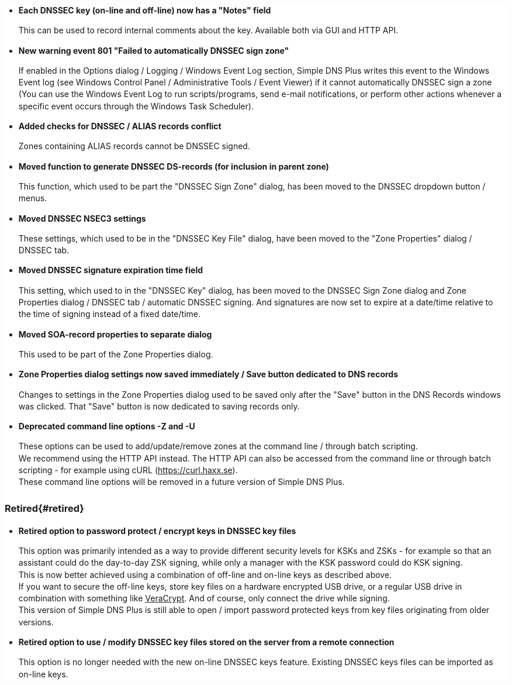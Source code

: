 - **Each DNSSEC key (on-line and off-line) now has a "Notes" field**

    This can be used to record internal comments about the key. Available both via GUI and HTTP API.

- **New warning event 801 "Failed to automatically DNSSEC sign zone"**

    If enabled in the Options dialog / Logging / Windows Event Log section, Simple DNS Plus writes this event to the Windows Event log (see Windows Control Panel / Administrative Tools / Event Viewer) if it cannot automatically DNSSEC sign a zone
    (You can use the Windows Event Log to run scripts/programs, send e-mail notifications, or perform other actions whenever a specific event occurs through the Windows Task Scheduler).

- **Added checks for DNSSEC / ALIAS records conflict**

    Zones containing ALIAS records cannot be DNSSEC signed.

- **Moved function to generate DNSSEC DS-records (for inclusion in parent zone)**

    This function, which used to be part the "DNSSEC Sign Zone" dialog, has been moved to the DNSSEC dropdown button / menus.

- **Moved DNSSEC NSEC3 settings**

    These settings, which used to be in the "DNSSEC Key File" dialog, have been moved to the "Zone Properties" dialog / DNSSEC tab.

- **Moved DNSSEC signature expiration time field**

    This setting, which used to in the "DNSSEC Key" dialog, has been moved to the DNSSEC Sign Zone dialog and Zone Properties dialog / DNSSEC tab / automatic DNSSEC signing.
    And signatures are now set to expire at a date/time relative to the time of signing instead of a fixed date/time.

- **Moved SOA-record properties to separate dialog**

    This used to be part of the Zone Properties dialog.

- **Zone Properties dialog settings now saved immediately / Save button dedicated to DNS records**

    Changes to settings in the Zone Properties dialog used to be saved only after the "Save" button in the DNS Records windows was clicked.
    That "Save" button is now dedicated to saving records only.


- **Deprecated command line options -Z and -U**
    
    These options can be used to add/update/remove zones at the command line / through batch scripting.\
    We recommend using the HTTP API instead. The HTTP API can also be accessed from the command line or through batch scripting - for example using cURL (<https://curl.haxx.se>).\
    These command line options will be removed in a future version of Simple DNS Plus.

### Retired{#retired}

- **Retired option to password protect / encrypt keys in DNSSEC key files**

    This option was primarily intended as a way to provide different security levels for KSKs and ZSKs - for example so that an assistant could do the day-to-day ZSK signing, while only a manager with the KSK password could do KSK signing.\
    This is now better achieved using a combination of off-line and on-line keys as described above.\
    If you want to secure the off-line keys, store key files on a hardware encrypted USB drive, or a regular USB drive in combination with something like [VeraCrypt](https://www.veracrypt.fr/en/Home.html). And of course, only connect the drive while signing.\
    This version of Simple DNS Plus is still able to open / import password protected keys from key files originating from older versions. 

- **Retired option to use / modify DNSSEC key files stored on the server from a remote connection**

    This option is no longer needed with the new on-line DNSSEC keys feature. Existing DNSSEC keys files can be imported as on-line keys.